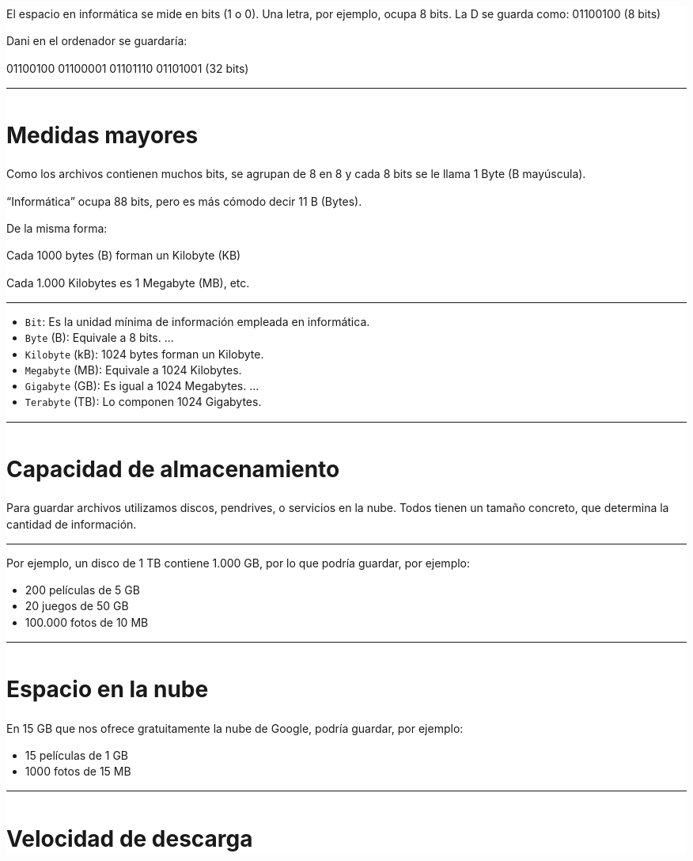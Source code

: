 El espacio en informática se mide en bits (1 o 0).   Una letra, por ejemplo, ocupa 8 bits. La D se guarda como: 01100100 (8 bits)

Dani en el ordenador se guardaría:

01100100 01100001 01101110 01101001 (32 bits)

---
# Medidas mayores

Como los archivos contienen muchos bits, se agrupan de 8 en 8 y cada 8 bits se le llama 1 Byte (B mayúscula).

“Informática” ocupa 88 bits, pero es más cómodo decir 11 B (Bytes).

De la misma forma:

Cada 1000 bytes (B) forman un Kilobyte (KB)

Cada 1.000 Kilobytes es 1 Megabyte (MB), etc.

---

- ``Bit``: Es la unidad mínima de información empleada en informática.
- ``Byte`` (B): Equivale a 8 bits. ...
- ``Kilobyte`` (kB): 1024 bytes forman un Kilobyte.
- ``Megabyte`` (MB): Equivale a 1024 Kilobytes.
- ``Gigabyte`` (GB): Es igual a 1024 Megabytes. ...
- ``Terabyte`` (TB): Lo componen 1024 Gigabytes.

---
# Capacidad de almacenamiento

Para guardar archivos utilizamos discos, pendrives, o servicios en la nube. Todos tienen un tamaño concreto, que determina la cantidad de información.

---

Por ejemplo, un disco de 1 TB contiene 1.000 GB, por lo que podría guardar, por ejemplo:

- 200 películas de 5 GB
- 20 juegos de 50 GB
- 100.000 fotos de 10 MB

---

# Espacio en la nube

En 15 GB que nos ofrece gratuitamente la nube de Google, podría guardar, por ejemplo:

- 15 películas de 1 GB
- 1000 fotos de 15 MB

---
# Velocidad de descarga

